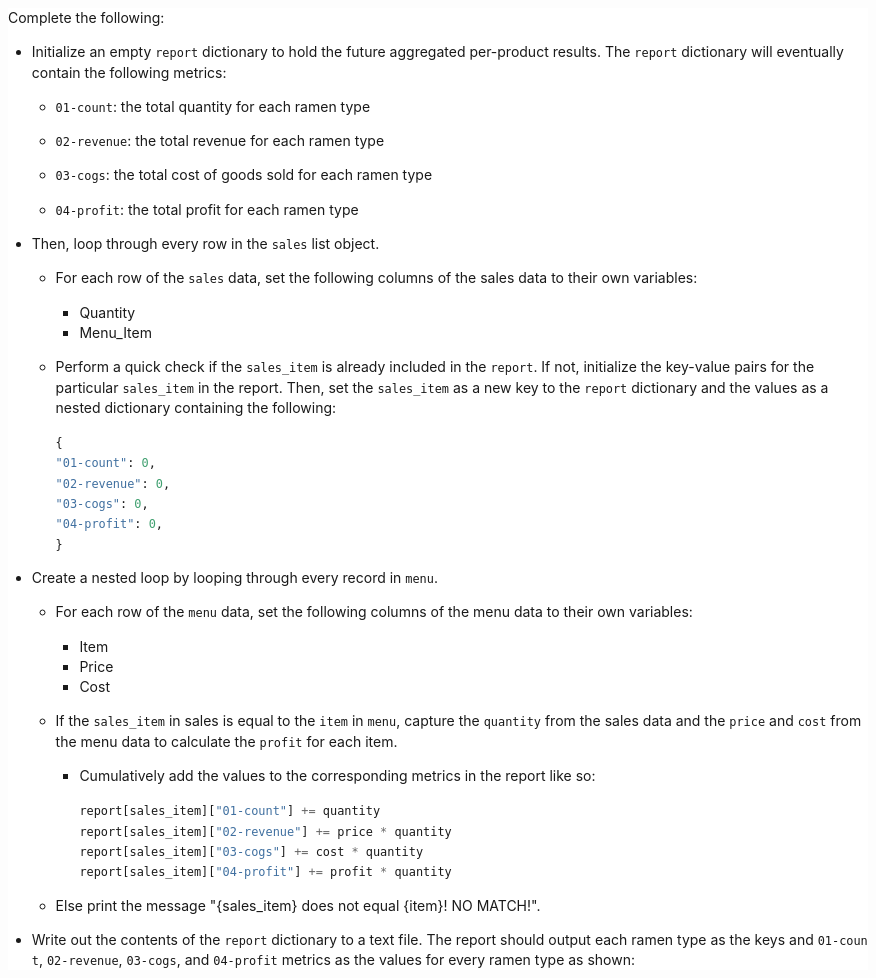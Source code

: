 Complete the following:

* Initialize an empty `report` dictionary to hold the future aggregated per-product results. The `report` dictionary will eventually contain the following metrics:

  * `01-count`: the total quantity for each ramen type

  * `02-revenue`: the total revenue for each ramen type

  * `03-cogs`: the total cost of goods sold for each ramen type

  * `04-profit`: the total profit for each ramen type

* Then, loop through every row in the `sales` list object.

  * For each row of the `sales` data, set the following columns of the sales data to their own variables:

    * Quantity
    * Menu_Item

  * Perform a quick check if the `sales_item` is already included in the `report`. If not, initialize the key-value pairs for the particular `sales_item` in the report. Then, set the `sales_item` as a new key to the `report` dictionary and the values as a nested dictionary containing the following:

    ```python
    {
    "01-count": 0,
    "02-revenue": 0,
    "03-cogs": 0,
    "04-profit": 0,
    }
    ```

* Create a nested loop by looping through every record in `menu`.

  * For each row of the `menu` data, set the following columns of the menu data to their own variables:

    * Item
    * Price
    * Cost

  * If the `sales_item` in sales is equal to the `item` in `menu`, capture the `quantity` from the sales data and the `price` and `cost` from the menu data to calculate the `profit` for each item.

    * Cumulatively add the values to the corresponding metrics in the report like so:

      ```python
      report[sales_item]["01-count"] += quantity
      report[sales_item]["02-revenue"] += price * quantity
      report[sales_item]["03-cogs"] += cost * quantity
      report[sales_item]["04-profit"] += profit * quantity
      ```

  * Else print the message "{sales_item} does not equal {item}! NO MATCH!".

* Write out the contents of the `report` dictionary to a text file. The report should output each ramen type as the keys and `01-count`, `02-revenue`, `03-cogs`, and `04-profit` metrics as the values for every ramen type as shown:
